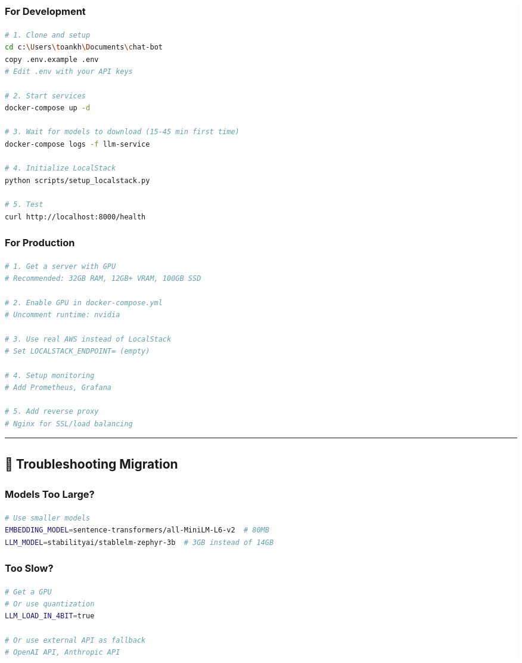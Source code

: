 ### For Development
```bash
# 1. Clone and setup
cd c:\Users\toankh\Documents\chat-bot
copy .env.example .env
# Edit .env with your API keys

# 2. Start services
docker-compose up -d

# 3. Wait for models to download (15-45 min first time)
docker-compose logs -f llm-service

# 4. Initialize LocalStack
python scripts/setup_localstack.py

# 5. Test
curl http://localhost:8000/health
```

### For Production
```bash
# 1. Get a server with GPU
# Recommended: 32GB RAM, 12GB+ VRAM, 100GB SSD

# 2. Enable GPU in docker-compose.yml
# Uncomment runtime: nvidia

# 3. Use real AWS instead of LocalStack
# Set LOCALSTACK_ENDPOINT= (empty)

# 4. Setup monitoring
# Add Prometheus, Grafana

# 5. Add reverse proxy
# Nginx for SSL/load balancing
```

---

## 🔧 Troubleshooting Migration

### Models Too Large?
```bash
# Use smaller models
EMBEDDING_MODEL=sentence-transformers/all-MiniLM-L6-v2  # 80MB
LLM_MODEL=stabilityai/stablelm-zephyr-3b  # 3GB instead of 14GB
```

### Too Slow?
```bash
# Get a GPU
# Or use quantization
LLM_LOAD_IN_4BIT=true

# Or use external API as fallback
# OpenAI API, Anthropic API
```
